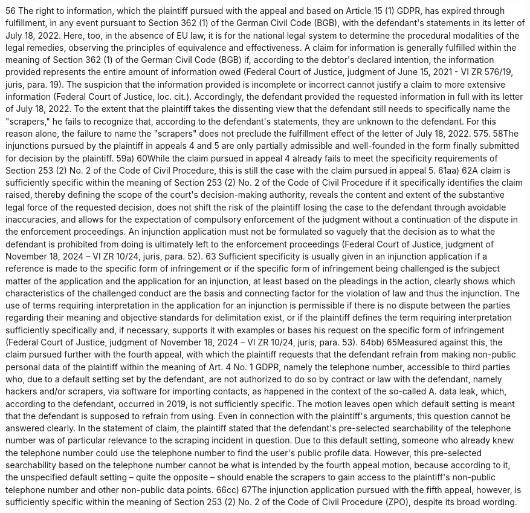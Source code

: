 56 The right to information, which the plaintiff pursued with the appeal and based on Article 15 (1) GDPR, has expired through fulfillment, in any event pursuant to Section 362 (1) of the German Civil Code (BGB), with the defendant's statements in its letter of July 18, 2022. Here, too, in the absence of EU law, it is for the national legal system to determine the procedural modalities of the legal remedies, observing the principles of equivalence and effectiveness. A claim for information is generally fulfilled within the meaning of Section 362 (1) of the German Civil Code (BGB) if, according to the debtor's declared intention, the information provided represents the entire amount of information owed (Federal Court of Justice, judgment of June 15, 2021 - VI ZR 576/19, juris, para. 19). The suspicion that the information provided is incomplete or incorrect cannot justify a claim to more extensive information (Federal Court of Justice, loc. cit.). Accordingly, the defendant provided the requested information in full with its letter of July 18, 2022. To the extent that the plaintiff takes the dissenting view that the defendant still needs to specifically name the "scrapers," he fails to recognize that, according to the defendant's statements, they are unknown to the defendant. For this reason alone, the failure to name the "scrapers" does not preclude the fulfillment effect of the letter of July 18, 2022. 575.
58The injunctions pursued by the plaintiff in appeals 4 and 5 are only partially admissible and well-founded in the form finally submitted for decision by the plaintiff.
59a)
60While the claim pursued in appeal 4 already fails to meet the specificity requirements of Section 253 (2) No. 2 of the Code of Civil Procedure, this is still the case with the claim pursued in appeal 5.
61aa)
62A claim is sufficiently specific within the meaning of Section 253 (2) No. 2 of the Code of Civil Procedure if it specifically identifies the claim raised, thereby defining the scope of the court's decision-making authority, reveals the content and extent of the substantive legal force of the requested decision, does not shift the risk of the plaintiff losing the case to the defendant through avoidable inaccuracies, and allows for the expectation of compulsory enforcement of the judgment without a continuation of the dispute in the enforcement proceedings. An injunction application must not be formulated so vaguely that the decision as to what the defendant is prohibited from doing is ultimately left to the enforcement proceedings (Federal Court of Justice, judgment of November 18, 2024 – VI ZR 10/24, juris, para. 52).
63 Sufficient specificity is usually given in an injunction application if a reference is made to the specific form of infringement or if the specific form of infringement being challenged is the subject matter of the application and the application for an injunction, at least based on the pleadings in the action, clearly shows which characteristics of the challenged conduct are the basis and connecting factor for the violation of law and thus the injunction. The use of terms requiring interpretation in the application for an injunction is permissible if there is no dispute between the parties regarding their meaning and objective standards for delimitation exist, or if the plaintiff defines the term requiring interpretation sufficiently specifically and, if necessary, supports it with examples or bases his request on the specific form of infringement (Federal Court of Justice, judgment of November 18, 2024 – VI ZR 10/24, juris, para. 53).
64bb)
65Measured against this, the claim pursued further with the fourth appeal, with which the plaintiff requests that the defendant refrain from making non-public personal data of the plaintiff within the meaning of Art. 4 No. 1 GDPR, namely the telephone number, accessible to third parties who, due to a default setting set by the defendant, are not authorized to do so by contract or law with the defendant, namely hackers and/or scrapers, via software for importing contacts, as happened in the context of the so-called A. data leak, which, according to the defendant, occurred in 2019, is not sufficiently specific. The motion leaves open which default setting is meant that the defendant is supposed to refrain from using. Even in connection with the plaintiff's arguments, this question cannot be answered clearly. In the statement of claim, the plaintiff stated that the defendant's pre-selected searchability of the telephone number was of particular relevance to the scraping incident in question. Due to this default setting, someone who already knew the telephone number could use the telephone number to find the user's public profile data. However, this pre-selected searchability based on the telephone number cannot be what is intended by the fourth appeal motion, because according to it, the unspecified default setting – quite the opposite – should enable the scrapers to gain access to the plaintiff's non-public telephone number and other non-public data points.
66cc)
67The injunction application pursued with the fifth appeal, however, is sufficiently specific within the meaning of Section 253 (2) No. 2 of the Code of Civil Procedure (ZPO), despite its broad wording.